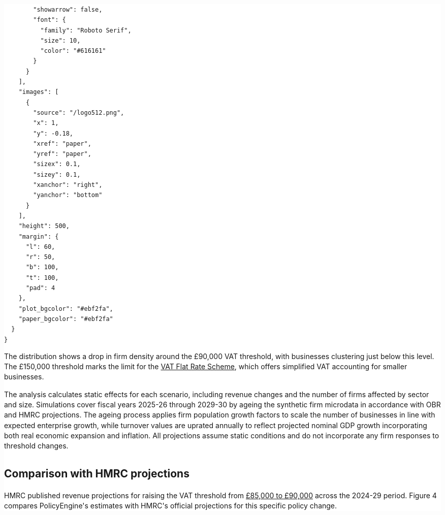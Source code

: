 ```plotly
        "showarrow": false,
        "font": {
          "family": "Roboto Serif",
          "size": 10,
          "color": "#616161"
        }
      }
    ],
    "images": [
      {
        "source": "/logo512.png",
        "x": 1,
        "y": -0.18,
        "xref": "paper",
        "yref": "paper",
        "sizex": 0.1,
        "sizey": 0.1,
        "xanchor": "right",
        "yanchor": "bottom"
      }
    ],
    "height": 500,
    "margin": {
      "l": 60,
      "r": 50,
      "b": 100,
      "t": 100,
      "pad": 4
    },
    "plot_bgcolor": "#ebf2fa",
    "paper_bgcolor": "#ebf2fa"
  }
}
```

The distribution shows a drop in firm density around the £90,000 VAT threshold, with businesses clustering just below this level. The £150,000 threshold marks the limit for the [VAT Flat Rate Scheme](https://www.gov.uk/vat-flat-rate-scheme), which offers simplified VAT accounting for smaller businesses.

The analysis calculates static effects for each scenario, including revenue changes and the number of firms affected by sector and size. Simulations cover fiscal years 2025-26 through 2029-30 by ageing the synthetic firm microdata in accordance with OBR and HMRC projections. The ageing process applies firm population growth factors to scale the number of businesses in line with expected enterprise growth, while turnover values are uprated annually to reflect projected nominal GDP growth incorporating both real economic expansion and inflation. All projections assume static conditions and do not incorporate any firm responses to threshold changes.

## Comparison with HMRC projections

HMRC published revenue projections for raising the VAT threshold from [£85,000 to £90,000](https://www.gov.uk/government/publications/vat-increasing-the-registration-and-deregistration-thresholds/increasing-the-vat-registration-threshold#summary-of-impacts) across the 2024-29 period. Figure 4 compares PolicyEngine's estimates with HMRC's official projections for this specific policy change.
